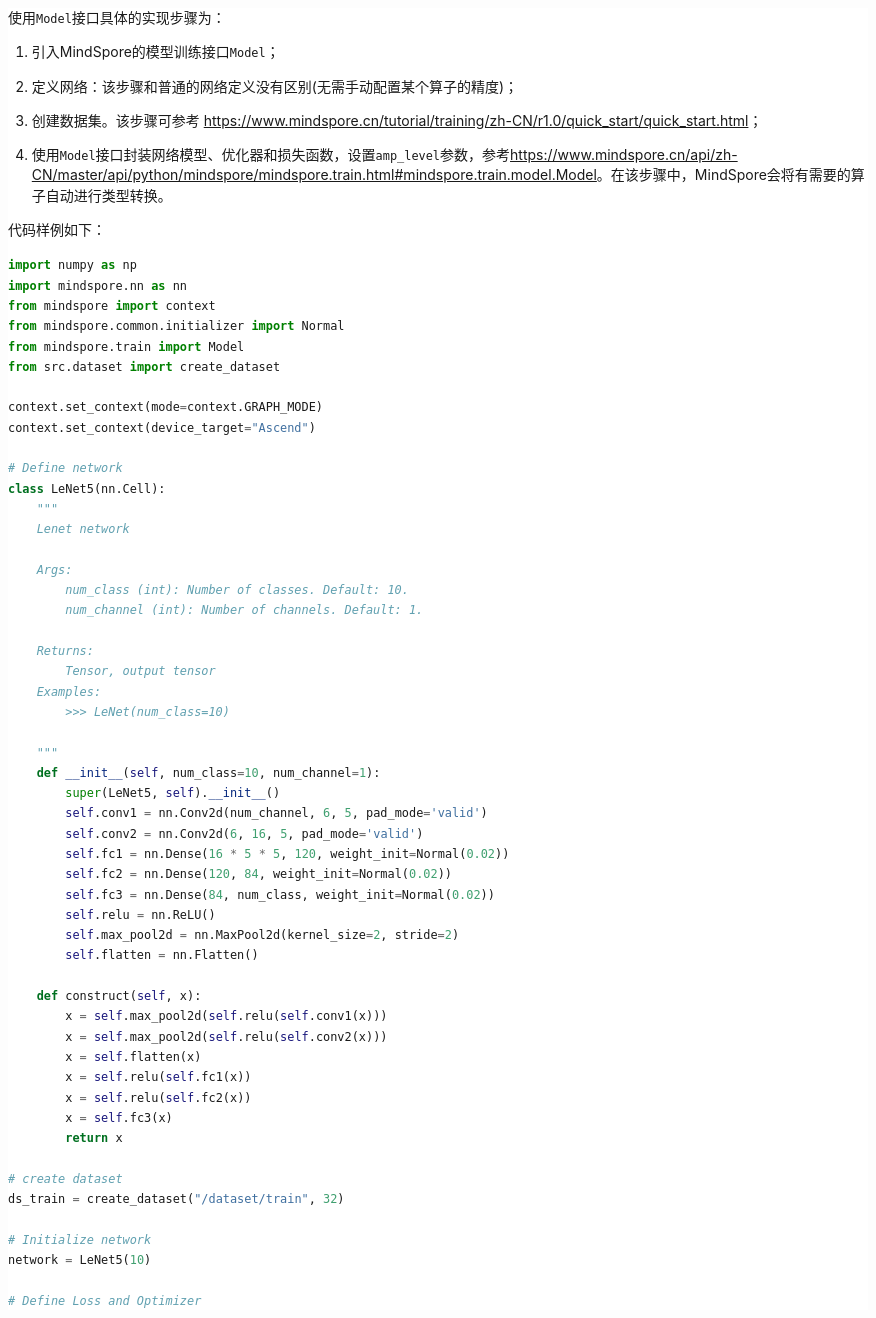 使用`Model`接口具体的实现步骤为：
1. 引入MindSpore的模型训练接口`Model`；

2. 定义网络：该步骤和普通的网络定义没有区别(无需手动配置某个算子的精度)；

3. 创建数据集。该步骤可参考 <https://www.mindspore.cn/tutorial/training/zh-CN/r1.0/quick_start/quick_start.html>；

4. 使用`Model`接口封装网络模型、优化器和损失函数，设置`amp_level`参数，参考<https://www.mindspore.cn/api/zh-CN/master/api/python/mindspore/mindspore.train.html#mindspore.train.model.Model>。在该步骤中，MindSpore会将有需要的算子自动进行类型转换。

代码样例如下：

```python
import numpy as np
import mindspore.nn as nn
from mindspore import context
from mindspore.common.initializer import Normal
from mindspore.train import Model
from src.dataset import create_dataset

context.set_context(mode=context.GRAPH_MODE)
context.set_context(device_target="Ascend")

# Define network
class LeNet5(nn.Cell):
    """
    Lenet network

    Args:
        num_class (int): Number of classes. Default: 10.
        num_channel (int): Number of channels. Default: 1.

    Returns:
        Tensor, output tensor
    Examples:
        >>> LeNet(num_class=10)

    """
    def __init__(self, num_class=10, num_channel=1):
        super(LeNet5, self).__init__()
        self.conv1 = nn.Conv2d(num_channel, 6, 5, pad_mode='valid')
        self.conv2 = nn.Conv2d(6, 16, 5, pad_mode='valid')
        self.fc1 = nn.Dense(16 * 5 * 5, 120, weight_init=Normal(0.02))
        self.fc2 = nn.Dense(120, 84, weight_init=Normal(0.02))
        self.fc3 = nn.Dense(84, num_class, weight_init=Normal(0.02))
        self.relu = nn.ReLU()
        self.max_pool2d = nn.MaxPool2d(kernel_size=2, stride=2)
        self.flatten = nn.Flatten()

    def construct(self, x):
        x = self.max_pool2d(self.relu(self.conv1(x)))
        x = self.max_pool2d(self.relu(self.conv2(x)))
        x = self.flatten(x)
        x = self.relu(self.fc1(x))
        x = self.relu(self.fc2(x))
        x = self.fc3(x)
        return x

# create dataset
ds_train = create_dataset("/dataset/train", 32)

# Initialize network
network = LeNet5(10)

# Define Loss and Optimizer
```